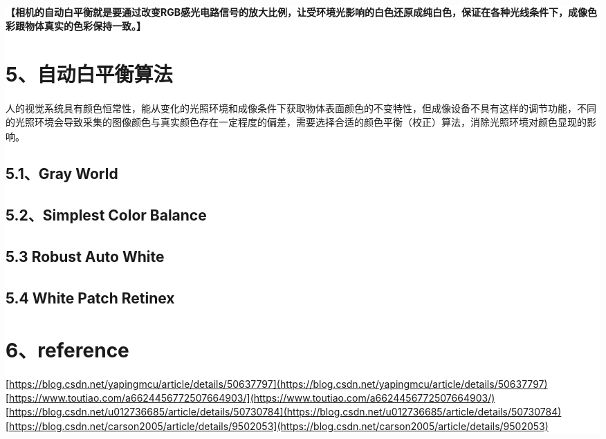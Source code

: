 **【相机的自动白平衡就是要通过改变RGB感光电路信号的放大比例，让受环境光影响的白色还原成纯白色，保证在各种光线条件下，成像色彩跟物体真实的色彩保持一致。】**
# 5、自动白平衡算法
人的视觉系统具有颜色恒常性，能从变化的光照环境和成像条件下获取物体表面颜色的不变特性，但成像设备不具有这样的调节功能，不同的光照环境会导致采集的图像颜色与真实颜色存在一定程度的偏差，需要选择合适的颜色平衡（校正）算法，消除光照环境对颜色显现的影响。
## 5.1、Gray World
## 5.2、Simplest Color Balance
## 5.3  Robust Auto White
## 5.4 White Patch Retinex

# 6、reference
[https://blog.csdn.net/yapingmcu/article/details/50637797](https://blog.csdn.net/yapingmcu/article/details/50637797)
[https://www.toutiao.com/a6624456772507664903/](https://www.toutiao.com/a6624456772507664903/)
[https://blog.csdn.net/u012736685/article/details/50730784](https://blog.csdn.net/u012736685/article/details/50730784)
[https://blog.csdn.net/carson2005/article/details/9502053](https://blog.csdn.net/carson2005/article/details/9502053)

## 


